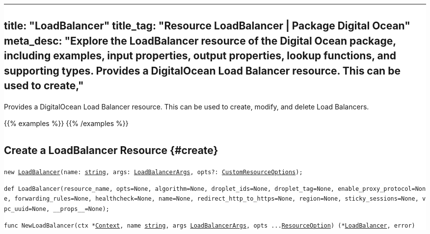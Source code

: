 
---
title: "LoadBalancer"
title_tag: "Resource LoadBalancer | Package Digital Ocean"
meta_desc: "Explore the LoadBalancer resource of the Digital Ocean package, including examples, input properties, output properties, lookup functions, and supporting types. Provides a DigitalOcean Load Balancer resource. This can be used to create,"
---






Provides a DigitalOcean Load Balancer resource. This can be used to create,
modify, and delete Load Balancers.

{{% examples %}}
{{% /examples %}}



## Create a LoadBalancer Resource {#create}




<div class="highlight"><pre class="chroma"><code class="language-typescript" data-lang="typescript"><span class="k">new </span><span class="nx"><a href="/docs/reference/pkg/nodejs/pulumi/digitalocean/#LoadBalancer">LoadBalancer</a></span><span class="p">(</span><span class="nx">name</span>: <span class="nx"><a href="https://developer.mozilla.org/en-US/docs/Web/JavaScript/Reference/Global_Objects/string">string</a></span><span class="p">, </span><span class="nx">args</span>: <span class="nx"><a href="/docs/reference/pkg/nodejs/pulumi/digitalocean/#LoadBalancerArgs">LoadBalancerArgs</a></span><span class="p">, </span><span class="nx">opts</span>?: <span class="nx"><a href="/docs/reference/pkg/nodejs/pulumi/pulumi/#CustomResourceOptions">CustomResourceOptions</a></span><span class="p">);</span></code></pre></div>



<div class="highlight"><pre class="chroma"><code class="language-python" data-lang="python"><span class="k">def </span><span class="nf">LoadBalancer</span><span class="p">(resource_name, opts=None, </span>algorithm=None<span class="p">, </span>droplet_ids=None<span class="p">, </span>droplet_tag=None<span class="p">, </span>enable_proxy_protocol=None<span class="p">, </span>forwarding_rules=None<span class="p">, </span>healthcheck=None<span class="p">, </span>name=None<span class="p">, </span>redirect_http_to_https=None<span class="p">, </span>region=None<span class="p">, </span>sticky_sessions=None<span class="p">, </span>vpc_uuid=None<span class="p">, __props__=None);</span></code></pre></div>



<div class="highlight"><pre class="chroma"><code class="language-go" data-lang="go"><span class="k">func </span>NewLoadBalancer<span class="p">(</span><span class="nx">ctx</span> *<span class="nx"><a href="https://pkg.go.dev/github.com/pulumi/pulumi/sdk/v2/go/pulumi?tab=doc#Context">Context</a></span><span class="p">, </span><span class="nx">name</span> <span class="nx"><a href="https://golang.org/pkg/builtin/#string">string</a></span><span class="p">, </span><span class="nx">args</span> <span class="nx"><a href="https://pkg.go.dev/github.com/pulumi/pulumi-digitalocean/sdk/v2/go/digitalocean/?tab=doc#LoadBalancerArgs">LoadBalancerArgs</a></span><span class="p">, </span><span class="nx">opts</span> ...<span class="nx"><a href="https://pkg.go.dev/github.com/pulumi/pulumi/sdk/v2/go/pulumi?tab=doc#ResourceOption">ResourceOption</a></span><span class="p">) (*<span class="nx"><a href="https://pkg.go.dev/github.com/pulumi/pulumi-digitalocean/sdk/v2/go/digitalocean/?tab=doc#LoadBalancer">LoadBalancer</a></span>, error)</span></code></pre></div>
